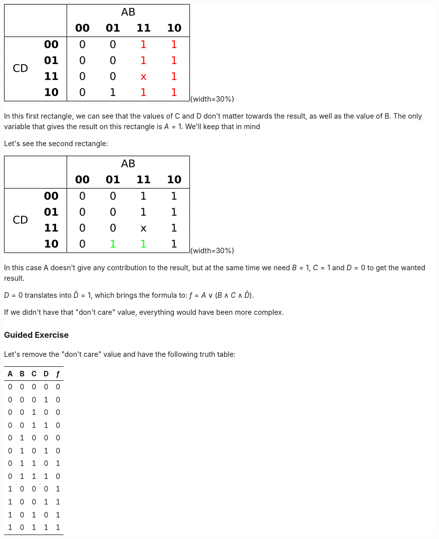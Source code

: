 ![First rectangle of the more complex Karnaugh map](./images/computer_science/karnaugh/karnaugh_8.svg){width=30%}

In this first rectangle, we can see that the values of C and D don't matter towards the result, as well as the value of B. The only variable that gives the result on this rectangle is $A=1$. We'll keep that in mind

Let's see the second rectangle:

![Second rectangle of the more complex Karnaugh map](./images/computer_science/karnaugh/karnaugh_9.svg){width=30%}

In this case A doesn't give any contribution to the result, but at the same time we need $B=1$, $C=1$ and $D=0$ to get the wanted result.

$D=0$ translates into $\bar{D}=1$, which brings the formula to: $f = A \lor (B \land C \land \bar{D})$.

If we didn't have that "don't care" value, everything would have been more complex.

### Guided Exercise

Let's remove the "don't care" value and have the following truth table:

| A | B | C | D |  $f$  |
|:-:|:-:|:-:|:-:|:-----:|
| 0 | 0 | 0 | 0 |  $0$  |
| 0 | 0 | 0 | 1 |  $0$  |
| 0 | 0 | 1 | 0 |  $0$  |
| 0 | 0 | 1 | 1 |  $0$  |
| 0 | 1 | 0 | 0 |  $0$  |
| 0 | 1 | 0 | 1 |  $0$  |
| 0 | 1 | 1 | 0 |  $1$  |
| 0 | 1 | 1 | 1 |  $0$  |
| 1 | 0 | 0 | 0 |  $1$  |
| 1 | 0 | 0 | 1 |  $1$  |
| 1 | 0 | 1 | 0 |  $1$  |
| 1 | 0 | 1 | 1 |  $1$  |